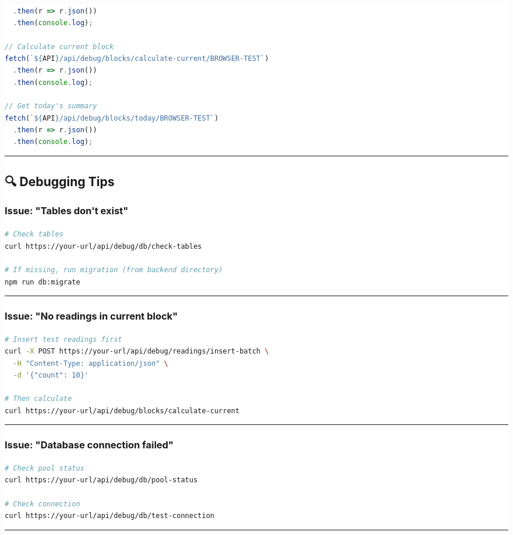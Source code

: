 ```javascript
  .then(r => r.json())
  .then(console.log);

// Calculate current block
fetch(`${API}/api/debug/blocks/calculate-current/BROWSER-TEST`)
  .then(r => r.json())
  .then(console.log);

// Get today's summary
fetch(`${API}/api/debug/blocks/today/BROWSER-TEST`)
  .then(r => r.json())
  .then(console.log);
```

---

## 🔍 Debugging Tips

### Issue: "Tables don't exist"
```bash
# Check tables
curl https://your-url/api/debug/db/check-tables

# If missing, run migration (from backend directory)
npm run db:migrate
```

---

### Issue: "No readings in current block"
```bash
# Insert test readings first
curl -X POST https://your-url/api/debug/readings/insert-batch \
  -H "Content-Type: application/json" \
  -d '{"count": 10}'

# Then calculate
curl https://your-url/api/debug/blocks/calculate-current
```

---

### Issue: "Database connection failed"
```bash
# Check pool status
curl https://your-url/api/debug/db/pool-status

# Check connection
curl https://your-url/api/debug/db/test-connection
```

---